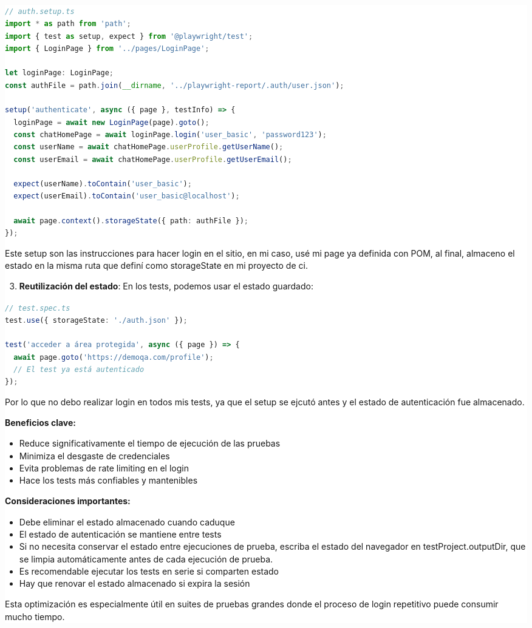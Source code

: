   ```typescript
  // auth.setup.ts
  import * as path from 'path';
  import { test as setup, expect } from '@playwright/test';
  import { LoginPage } from '../pages/LoginPage';

  let loginPage: LoginPage;
  const authFile = path.join(__dirname, '../playwright-report/.auth/user.json');

  setup('authenticate', async ({ page }, testInfo) => {
    loginPage = await new LoginPage(page).goto();
    const chatHomePage = await loginPage.login('user_basic', 'password123');
    const userName = await chatHomePage.userProfile.getUserName();
    const userEmail = await chatHomePage.userProfile.getUserEmail();

    expect(userName).toContain('user_basic');
    expect(userEmail).toContain('user_basic@localhost');

    await page.context().storageState({ path: authFile });
  });
  ```
  Este setup son las instrucciones para hacer login en el sitio, en mi caso, usé mi page ya definida con POM, al final, almaceno el estado en la misma ruta que definí como storageState en mi proyecto de ci.

  3. **Reutilización del estado**: En los tests, podemos usar el estado guardado:

  ```typescript
  // test.spec.ts
  test.use({ storageState: './auth.json' });

  test('acceder a área protegida', async ({ page }) => {
    await page.goto('https://demoqa.com/profile');
    // El test ya está autenticado
  });
  ```
  Por lo que no debo realizar login en todos mis tests, ya que el setup se ejcutó antes y el estado de autenticación fue almacenado.

  **Beneficios clave:**
  - Reduce significativamente el tiempo de ejecución de las pruebas
  - Minimiza el desgaste de credenciales
  - Evita problemas de rate limiting en el login
  - Hace los tests más confiables y mantenibles

  **Consideraciones importantes:**
  - Debe eliminar el estado almacenado cuando caduque
  - El estado de autenticación se mantiene entre tests
  - Si no necesita conservar el estado entre ejecuciones de prueba, escriba el estado del navegador en testProject.outputDir, que se limpia automáticamente antes de cada ejecución de prueba.
  - Es recomendable ejecutar los tests en serie si comparten estado
  - Hay que renovar el estado almacenado si expira la sesión

  Esta optimización es especialmente útil en suites de pruebas grandes donde el proceso de login repetitivo puede consumir mucho tiempo.
